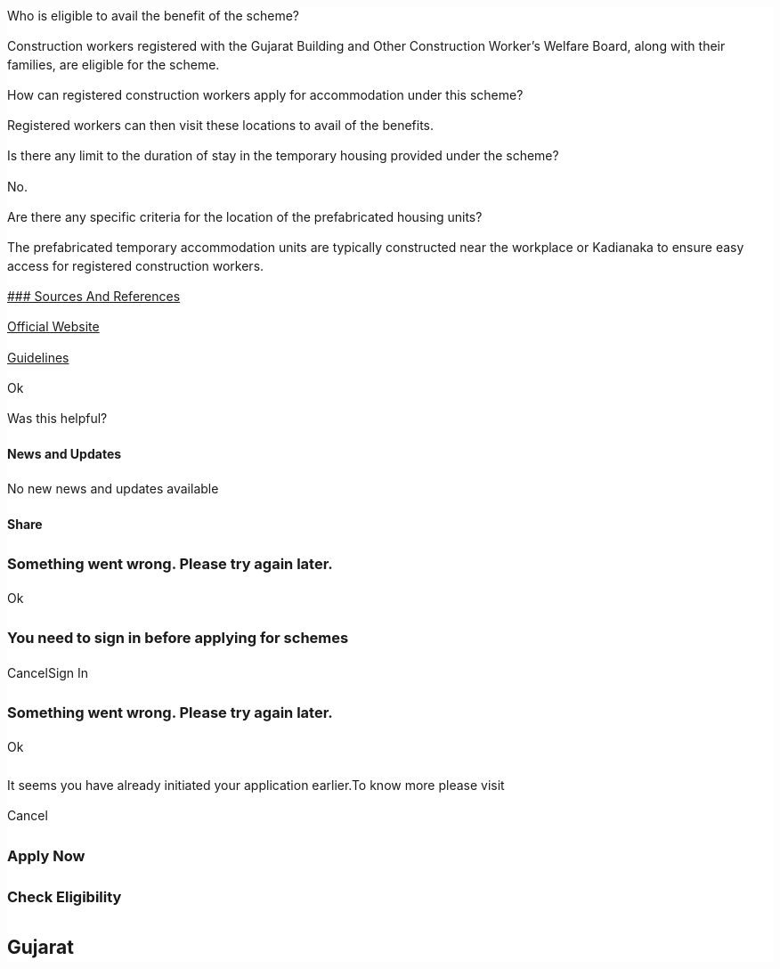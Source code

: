 Who is eligible to avail the benefit of the scheme?

Construction workers registered with the Gujarat Building and Other Construction Worker’s Welfare Board, along with their families, are eligible for the scheme.

How can registered construction workers apply for accommodation under this scheme?

Registered workers can then visit these locations to avail of the benefits.

Is there any limit to the duration of stay in the temporary housing provided under the scheme?

No.

Are there any specific criteria for the location of the prefabricated housing units?

The prefabricated temporary accommodation units are typically constructed near the workplace or Kadianaka to ensure easy access for registered construction workers.

[### Sources And References](https://www.myscheme.gov.in/schemes/sbygbocwwb#sources)

[Official Website](https://bocwwb.gujarat.gov.in/schemes.htm)

[Guidelines](https://bocwwb.gujarat.gov.in/Portal/Document/10_380_1_Shramik_Basera_Yojana.pdf)

Ok

Was this helpful?

#### News and Updates

No new news and updates available

#### Share

### Something went wrong. Please try again later.

Ok

### 

### You need to sign in before applying for schemes

CancelSign In

### Something went wrong. Please try again later.

Ok

### 

It seems you have already initiated your application earlier.To know more please visit

Cancel

### Apply Now

### Check Eligibility

Gujarat
-------

